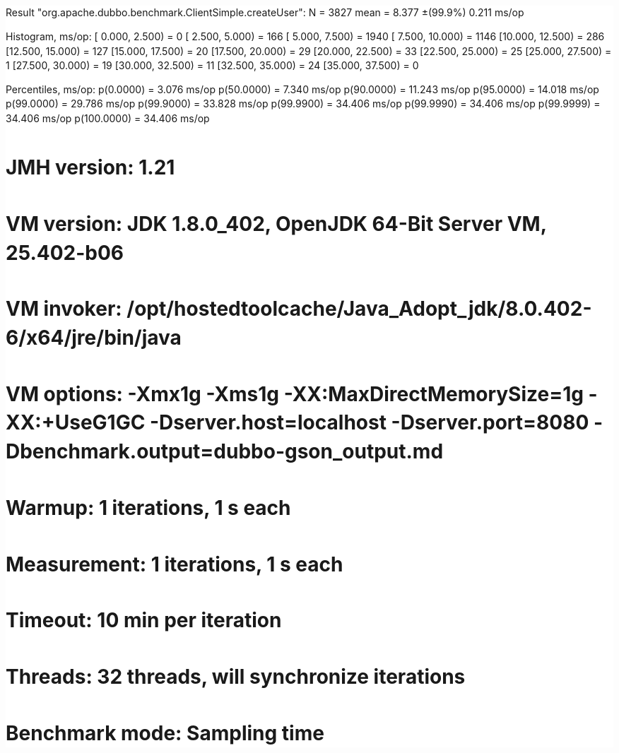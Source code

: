 

Result "org.apache.dubbo.benchmark.ClientSimple.createUser":
  N = 3827
  mean =      8.377 ±(99.9%) 0.211 ms/op

  Histogram, ms/op:
    [ 0.000,  2.500) = 0 
    [ 2.500,  5.000) = 166 
    [ 5.000,  7.500) = 1940 
    [ 7.500, 10.000) = 1146 
    [10.000, 12.500) = 286 
    [12.500, 15.000) = 127 
    [15.000, 17.500) = 20 
    [17.500, 20.000) = 29 
    [20.000, 22.500) = 33 
    [22.500, 25.000) = 25 
    [25.000, 27.500) = 1 
    [27.500, 30.000) = 19 
    [30.000, 32.500) = 11 
    [32.500, 35.000) = 24 
    [35.000, 37.500) = 0 

  Percentiles, ms/op:
      p(0.0000) =      3.076 ms/op
     p(50.0000) =      7.340 ms/op
     p(90.0000) =     11.243 ms/op
     p(95.0000) =     14.018 ms/op
     p(99.0000) =     29.786 ms/op
     p(99.9000) =     33.828 ms/op
     p(99.9900) =     34.406 ms/op
     p(99.9990) =     34.406 ms/op
     p(99.9999) =     34.406 ms/op
    p(100.0000) =     34.406 ms/op


# JMH version: 1.21
# VM version: JDK 1.8.0_402, OpenJDK 64-Bit Server VM, 25.402-b06
# VM invoker: /opt/hostedtoolcache/Java_Adopt_jdk/8.0.402-6/x64/jre/bin/java
# VM options: -Xmx1g -Xms1g -XX:MaxDirectMemorySize=1g -XX:+UseG1GC -Dserver.host=localhost -Dserver.port=8080 -Dbenchmark.output=dubbo-gson_output.md
# Warmup: 1 iterations, 1 s each
# Measurement: 1 iterations, 1 s each
# Timeout: 10 min per iteration
# Threads: 32 threads, will synchronize iterations
# Benchmark mode: Sampling time